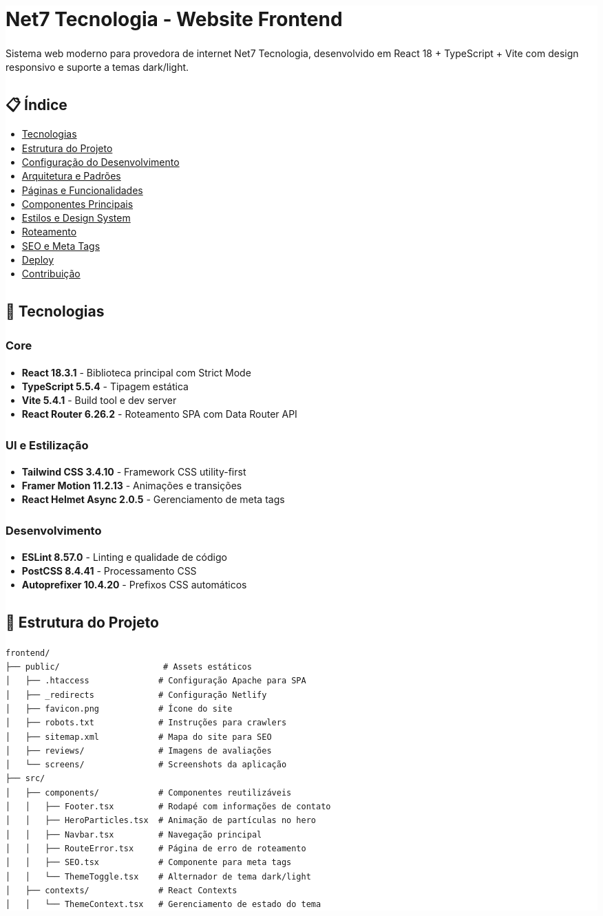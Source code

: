 # Net7 Tecnologia - Website Frontend

Sistema web moderno para provedora de internet Net7 Tecnologia, desenvolvido em React 18 + TypeScript + Vite com design responsivo e suporte a temas dark/light.

## 📋 Índice

- [Tecnologias](#tecnologias)
- [Estrutura do Projeto](#estrutura-do-projeto)
- [Configuração do Desenvolvimento](#configuração-do-desenvolvimento)
- [Arquitetura e Padrões](#arquitetura-e-padrões)
- [Páginas e Funcionalidades](#páginas-e-funcionalidades)
- [Componentes Principais](#componentes-principais)
- [Estilos e Design System](#estilos-e-design-system)
- [Roteamento](#roteamento)
- [SEO e Meta Tags](#seo-e-meta-tags)
- [Deploy](#deploy)
- [Contribuição](#contribuição)

## 🚀 Tecnologias

### Core

- **React 18.3.1** - Biblioteca principal com Strict Mode
- **TypeScript 5.5.4** - Tipagem estática
- **Vite 5.4.1** - Build tool e dev server
- **React Router 6.26.2** - Roteamento SPA com Data Router API

### UI e Estilização

- **Tailwind CSS 3.4.10** - Framework CSS utility-first
- **Framer Motion 11.2.13** - Animações e transições
- **React Helmet Async 2.0.5** - Gerenciamento de meta tags

### Desenvolvimento

- **ESLint 8.57.0** - Linting e qualidade de código
- **PostCSS 8.4.41** - Processamento CSS
- **Autoprefixer 10.4.20** - Prefixos CSS automáticos

## 📁 Estrutura do Projeto

```
frontend/
├── public/                     # Assets estáticos
│   ├── .htaccess              # Configuração Apache para SPA
│   ├── _redirects             # Configuração Netlify
│   ├── favicon.png            # Ícone do site
│   ├── robots.txt             # Instruções para crawlers
│   ├── sitemap.xml            # Mapa do site para SEO
│   ├── reviews/               # Imagens de avaliações
│   └── screens/               # Screenshots da aplicação
├── src/
│   ├── components/            # Componentes reutilizáveis
│   │   ├── Footer.tsx         # Rodapé com informações de contato
│   │   ├── HeroParticles.tsx  # Animação de partículas no hero
│   │   ├── Navbar.tsx         # Navegação principal
│   │   ├── RouteError.tsx     # Página de erro de roteamento
│   │   ├── SEO.tsx            # Componente para meta tags
│   │   └── ThemeToggle.tsx    # Alternador de tema dark/light
│   ├── contexts/              # React Contexts
│   │   └── ThemeContext.tsx   # Gerenciamento de estado do tema
```